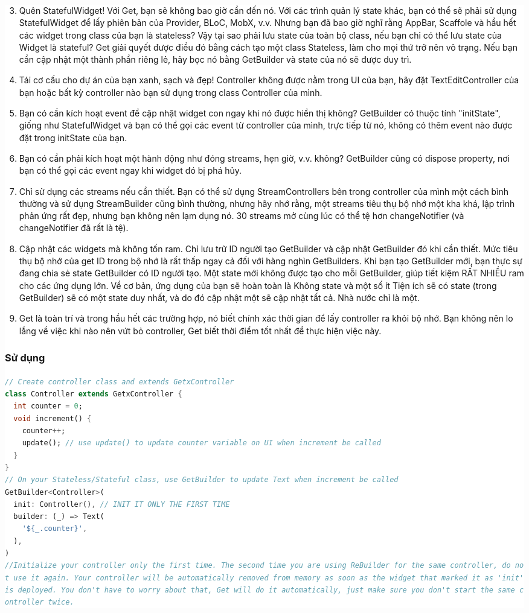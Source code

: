 3. Quên StatefulWidget! Với Get, bạn sẽ không bao giờ cần đến nó. Với các trình quản lý state khác, bạn có thể sẽ phải sử dụng StatefulWidget để lấy phiên bản của Provider, BLoC, MobX, v.v. Nhưng bạn đã bao giờ nghĩ rằng AppBar, Scaffole và hầu hết các widget trong class của bạn là stateless? Vậy tại sao phải lưu state của toàn bộ class, nếu bạn chỉ có thể lưu state của Widget là stateful? Get giải quyết được điều đó bằng cách tạo một class Stateless, làm cho mọi thứ trở nên vô trạng. Nếu bạn cần cập nhật một thành phần riêng lẻ, hãy bọc nó bằng GetBuilder và state của nó sẽ được duy trì.

4. Tái cơ cấu cho dự án của bạn xanh, sạch và đẹp! Controller không được nằm trong UI của bạn, hãy đặt TextEditController của bạn hoặc bất kỳ controller nào bạn sử dụng trong class Controller của mình.

5. Bạn có cần kích hoạt event để cập nhật widget con ngay khi nó được hiển thị không? GetBuilder có thuộc tính "initState", giống như StatefulWidget và bạn có thể gọi các event từ controller của mình, trực tiếp từ nó, không có thêm event nào được đặt trong initState của bạn.

6. Bạn có cần phải kích hoạt một hành động như đóng streams, hẹn giờ, v.v. không? GetBuilder cũng có dispose property, nơi bạn có thể gọi các event ngay khi widget đó bị phá hủy.

7. Chỉ sử dụng các streams nếu cần thiết. Bạn có thể sử dụng StreamControllers bên trong controller của mình một cách bình thường và sử dụng StreamBuilder cũng bình thường, nhưng hãy nhớ rằng, một streams tiêu thụ bộ nhớ một kha khá, lập trình phản ứng rất đẹp, nhưng bạn không nên lạm dụng nó. 30 streams mở cùng lúc có thể tệ hơn changeNotifier (và changeNotifier đã rất là tệ).

8. Cập nhật các widgets mà không tốn ram. Chỉ lưu trữ ID người tạo GetBuilder và cập nhật GetBuilder đó khi cần thiết. Mức tiêu thụ bộ nhớ của get ID trong bộ nhớ là rất thấp ngay cả đối với hàng nghìn GetBuilders. Khi bạn tạo GetBuilder mới, bạn thực sự đang chia sẻ state GetBuilder có ID người tạo. Một state mới không được tạo cho mỗi GetBuilder, giúp tiết kiệm RẤT NHIỀU ram cho các ứng dụng lớn. Về cơ bản, ứng dụng của bạn sẽ hoàn toàn là Không state và một số ít Tiện ích sẽ có state (trong GetBuilder) sẽ có một state duy nhất, và do đó cập nhật một sẽ cập nhật tất cả. Nhà nước chỉ là một.

9. Get là toàn trí và trong hầu hết các trường hợp, nó biết chính xác thời gian để lấy controller ra khỏi bộ nhớ. Bạn không nên lo lắng về việc khi nào nên vứt bỏ controller, Get biết thời điểm tốt nhất để thực hiện việc này.

### Sử dụng

``` dart
// Create controller class and extends GetxController
class Controller extends GetxController {
  int counter = 0;
  void increment() {
    counter++;
    update(); // use update() to update counter variable on UI when increment be called
  }
}
// On your Stateless/Stateful class, use GetBuilder to update Text when increment be called
GetBuilder<Controller>(
  init: Controller(), // INIT IT ONLY THE FIRST TIME
  builder: (_) => Text(
    '${_.counter}',
  ),
)
//Initialize your controller only the first time. The second time you are using ReBuilder for the same controller, do not use it again. Your controller will be automatically removed from memory as soon as the widget that marked it as 'init' is deployed. You don't have to worry about that, Get will do it automatically, just make sure you don't start the same controller twice.
```
